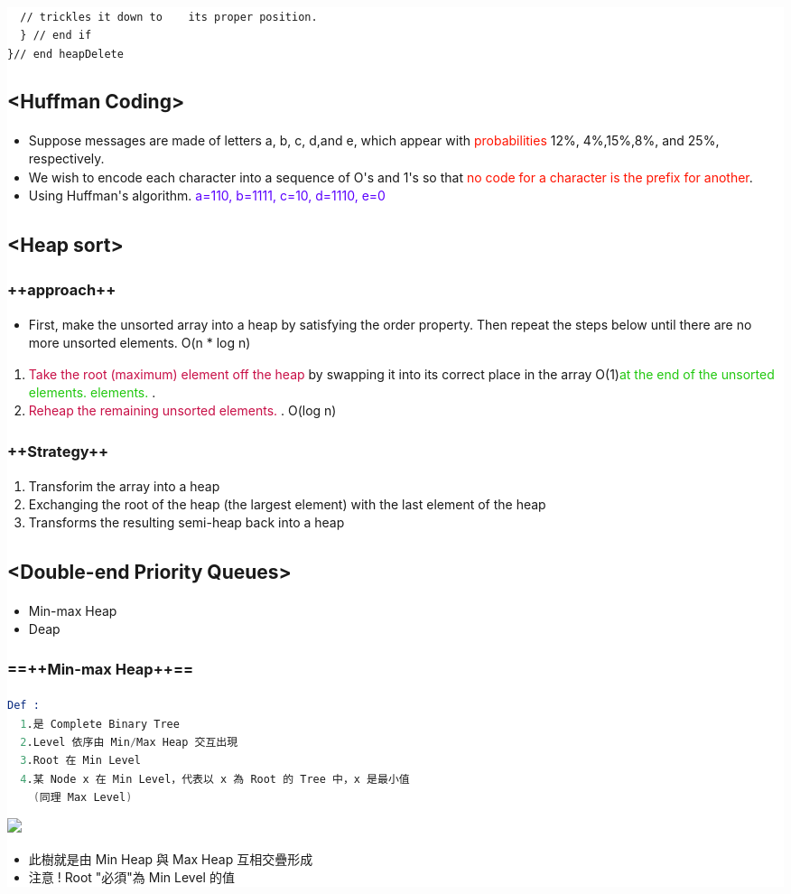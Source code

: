 ```clike=
  // trickles it down to    its proper position.
  } // end if
}// end heapDelete
```
## <**Huffman Coding**>


* Suppose messages are made of letters a, b, c, d,and e,   which appear with <font color="#FF1300">probabilities</font> 12%, 4%,15%,8%, and 25%,   respectively.
*   We wish to encode each character into a sequence of   O's and 1's so that <font color="#FF1300">no code for a character is the prefix for another</font>.
* Using Huffman's algorithm.
<font color="#5B00FF">a=110, b=1111, c=10, d=1110, e=0</font>

## <**Heap sort**>
### ++**approach**++
* First, make the unsorted array into a heap by satisfying the order property. Then repeat the steps below until there are no more unsorted elements. O(n * log n)
1. <font color="#C80F46">Take the root (maximum) element off the heap</font>
by swapping it into its correct place in the array  O(1)<font color="#21C80F">at the end of the unsorted elements. elements. </font>.
2. <font color="#C80F46">Reheap the remaining unsorted elements. </font>. O(log n)

### ++**Strategy**++

1. Transforim the array into a heap
2. Exchanging the root of the heap (the largest
element) with the last element of the heap
3. Transforms the resulting semi-heap back into a
heap


## <**Double-end Priority Queues**>
* Min-max Heap
* Deap
### ==++**Min-max Heap**++==
```s
Def :
  1.是 Complete Binary Tree
  2.Level 依序由 Min/Max Heap 交互出現
  3.Root 在 Min Level
  4.某 Node x 在 Min Level，代表以 x 為 Root 的 Tree 中，x 是最小值
	(同理 Max Level)
```

![](https://i.imgur.com/IpJnofI.png )

* 此樹就是由 Min Heap 與 Max Heap 互相交疊形成
* 注意 ! Root "必須"為 Min Level 的值
